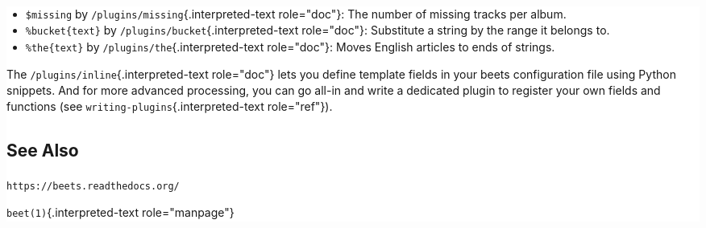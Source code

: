 -   `$missing` by `/plugins/missing`{.interpreted-text role="doc"}: The
    number of missing tracks per album.
-   `%bucket{text}` by `/plugins/bucket`{.interpreted-text role="doc"}:
    Substitute a string by the range it belongs to.
-   `%the{text}` by `/plugins/the`{.interpreted-text role="doc"}: Moves
    English articles to ends of strings.

The `/plugins/inline`{.interpreted-text role="doc"} lets you define
template fields in your beets configuration file using Python snippets.
And for more advanced processing, you can go all-in and write a
dedicated plugin to register your own fields and functions (see
`writing-plugins`{.interpreted-text role="ref"}).

## See Also

`https://beets.readthedocs.org/`

`beet(1)`{.interpreted-text role="manpage"}
